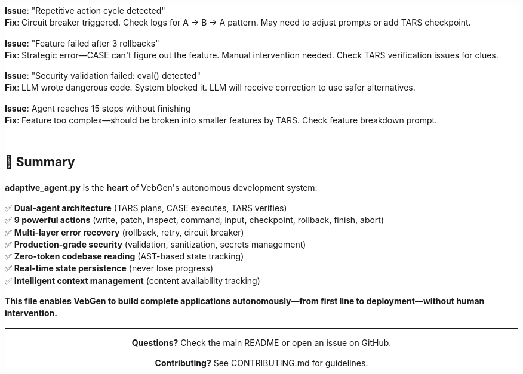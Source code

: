 **Issue**: "Repetitive action cycle detected"  
**Fix**: Circuit breaker triggered. Check logs for A → B → A pattern. May need to adjust prompts or add TARS checkpoint.

**Issue**: "Feature failed after 3 rollbacks"  
**Fix**: Strategic error—CASE can't figure out the feature. Manual intervention needed. Check TARS verification issues for clues.

**Issue**: "Security validation failed: eval() detected"  
**Fix**: LLM wrote dangerous code. System blocked it. LLM will receive correction to use safer alternatives.

**Issue**: Agent reaches 15 steps without finishing  
**Fix**: Feature too complex—should be broken into smaller features by TARS. Check feature breakdown prompt.

---

## 🌟 Summary

**adaptive_agent.py** is the **heart** of VebGen's autonomous development system:

✅ **Dual-agent architecture** (TARS plans, CASE executes, TARS verifies)  
✅ **9 powerful actions** (write, patch, inspect, command, input, checkpoint, rollback, finish, abort)  
✅ **Multi-layer error recovery** (rollback, retry, circuit breaker)  
✅ **Production-grade security** (validation, sanitization, secrets management)  
✅ **Zero-token codebase reading** (AST-based state tracking)  
✅ **Real-time state persistence** (never lose progress)  
✅ **Intelligent context management** (content availability tracking)

**This file enables VebGen to build complete applications autonomously—from first line to deployment—without human intervention.**

---

<div align="center">

**Questions?** Check the main README or open an issue on GitHub.

**Contributing?** See CONTRIBUTING.md for guidelines.

</div>